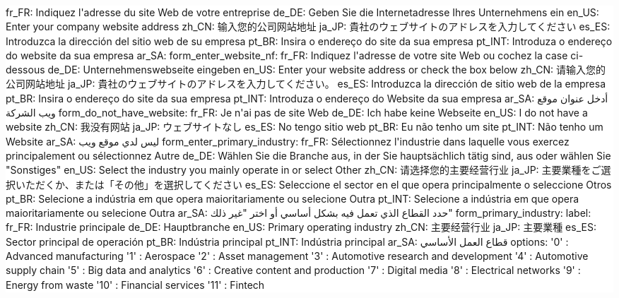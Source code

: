  fr_FR: Indiquez l'adresse du site Web de votre entreprise
 de_DE: Geben Sie die Internetadresse Ihres Unternehmens ein
 en_US: Enter your company website address
 zh_CN: 输入您的公司网站地址
 ja_JP: 貴社のウェブサイトのアドレスを入力してください
 es_ES: Introduzca la dirección del sitio web de su empresa
 pt_BR: Insira o endereço do site da sua empresa
 pt_INT: Introduza o endereço do website da sua empresa
 ar_SA: 
form_enter_website_nf:
 fr_FR: Indiquez l'adresse de votre site Web ou cochez la case ci-dessous
 de_DE: Unternehmenswebseite eingeben
 en_US: Enter your website address or check the box below
 zh_CN: 请输入您的公司网站地址
 ja_JP: 貴社のウェブサイトのアドレスを入力してください。
 es_ES: Introduzca la dirección de sitio web de la empresa
 pt_BR: Insira o endereço do site da sua empresa
 pt_INT: Introduza o endereço do Website da sua empresa
 ar_SA: أدخل عنوان موقع ويب الشركة
form_do_not_have_website:
 fr_FR: Je n'ai pas de site Web 
 de_DE: Ich habe keine Webseite
 en_US: I do not have a website 
 zh_CN: 我没有网站
 ja_JP: ウェブサイトなし
 es_ES: No tengo sitio web
 pt_BR: Eu não tenho um site
 pt_INT: Não tenho um Website
 ar_SA: ليس لدي موقع ويب
form_enter_primary_industry:
 fr_FR: Sélectionnez l'industrie dans laquelle vous exercez principalement ou sélectionnez Autre
 de_DE: Wählen Sie die Branche aus, in der Sie hauptsächlich tätig sind, aus oder wählen Sie "Sonstiges"
 en_US: Select the industry you mainly operate in or select Other
 zh_CN: 请选择您的主要经营行业
 ja_JP: 主要業種をご選択いただくか、または「その他」を選択してください
 es_ES: Seleccione el sector en el que opera principalmente o seleccione Otros
 pt_BR: Selecione a indústria em que opera maioritariamente ou selecione Outra
 pt_INT: Selecione a indústria em que opera maioritariamente ou selecione Outra
 ar_SA: حدد القطاع الذي تعمل فيه بشكل أساسي أو اختر "غير ذلك"
form_primary_industry:
 label:
   fr_FR: Industrie principale
   de_DE: Hauptbranche
   en_US: Primary operating industry
   zh_CN: 主要经营行业
   ja_JP: 主要業種
   es_ES: Sector principal de operación
   pt_BR: Indústria principal
   pt_INT: Indústria principal
   ar_SA: قطاع العمل الأساسي
 options:
   '0' : Advanced manufacturing
   '1' : Aerospace
   '2' : Asset management
   '3' : Automotive research and development
   '4' : Automotive supply chain
   '5' : Big data and analytics
   '6' : Creative content and production
   '7' : Digital media
   '8' : Electrical networks
   '9' : Energy from waste
   '10' : Financial services
   '11' : Fintech